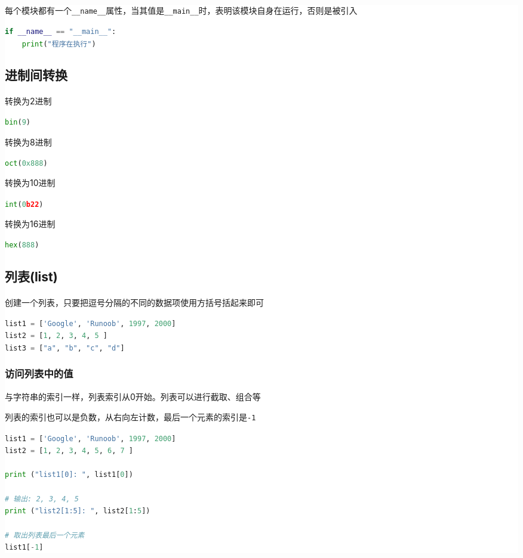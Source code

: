 每个模块都有一个`__name__`属性，当其值是`__main__`时，表明该模块自身在运行，否则是被引入

```python
if __name__ == "__main__":
	print("程序在执行")
```

## 进制间转换

转换为2进制

```python
bin(9)
```

转换为8进制

```python
oct(0x888)
```

转换为10进制

```python
int(0b22)
```

转换为16进制

```python
hex(888)
```

## 列表(list)

创建一个列表，只要把逗号分隔的不同的数据项使用方括号括起来即可

```python
list1 = ['Google', 'Runoob', 1997, 2000] 
list2 = [1, 2, 3, 4, 5 ] 
list3 = ["a", "b", "c", "d"]
```

### 访问列表中的值

与字符串的索引一样，列表索引从0开始。列表可以进行截取、组合等

列表的索引也可以是负数，从右向左计数，最后一个元素的索引是`-1`

```python
list1 = ['Google', 'Runoob', 1997, 2000]
list2 = [1, 2, 3, 4, 5, 6, 7 ]
 
print ("list1[0]: ", list1[0])

# 输出: 2, 3, 4, 5
print ("list2[1:5]: ", list2[1:5])

# 取出列表最后一个元素
list1[-1]
```
